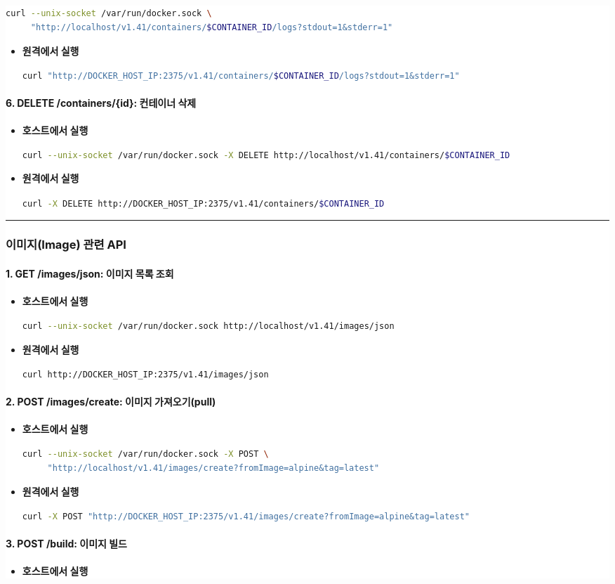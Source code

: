   ```bash
  curl --unix-socket /var/run/docker.sock \
       "http://localhost/v1.41/containers/$CONTAINER_ID/logs?stdout=1&stderr=1"
  ```

- **원격에서 실행**

  ```bash
  curl "http://DOCKER_HOST_IP:2375/v1.41/containers/$CONTAINER_ID/logs?stdout=1&stderr=1"
  ```

#### 6. **DELETE /containers/{id}**: 컨테이너 삭제

- **호스트에서 실행**

  ```bash
  curl --unix-socket /var/run/docker.sock -X DELETE http://localhost/v1.41/containers/$CONTAINER_ID
  ```

- **원격에서 실행**

  ```bash
  curl -X DELETE http://DOCKER_HOST_IP:2375/v1.41/containers/$CONTAINER_ID
  ```

---

### 이미지(Image) 관련 API

#### 1. **GET /images/json**: 이미지 목록 조회

- **호스트에서 실행**

  ```bash
  curl --unix-socket /var/run/docker.sock http://localhost/v1.41/images/json
  ```

- **원격에서 실행**

  ```bash
  curl http://DOCKER_HOST_IP:2375/v1.41/images/json
  ```

#### 2. **POST /images/create**: 이미지 가져오기(pull)

- **호스트에서 실행**

  ```bash
  curl --unix-socket /var/run/docker.sock -X POST \
       "http://localhost/v1.41/images/create?fromImage=alpine&tag=latest"
  ```

- **원격에서 실행**

  ```bash
  curl -X POST "http://DOCKER_HOST_IP:2375/v1.41/images/create?fromImage=alpine&tag=latest"
  ```

#### 3. **POST /build**: 이미지 빌드

- **호스트에서 실행**
